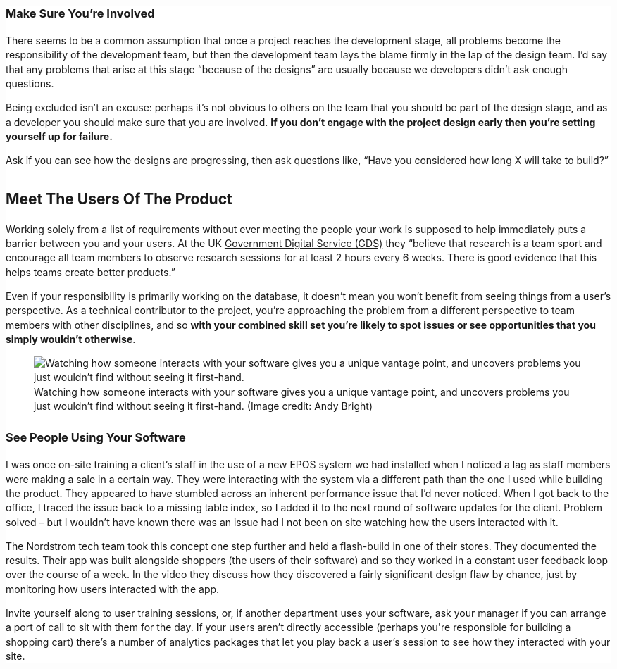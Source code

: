 ### Make Sure You’re Involved

There seems to be a common assumption that once a project reaches the development stage, all problems become the responsibility of the development team, but then the development team lays the blame firmly in the lap of the design team. I’d say that any problems that arise at this stage “because of the designs” are usually because we developers didn’t ask enough questions.

Being excluded isn’t an excuse: perhaps it’s not obvious to others on the team that you should be part of the design stage, and as a developer you should make sure that you are involved. <strong>If you don’t engage with the project design early then you’re setting yourself up for failure.</strong>

Ask if you can see how the designs are progressing, then ask questions like, “Have you considered how long X will take to build?”

## Meet The Users Of The Product

Working solely from a list of requirements without ever meeting the people your work is supposed to help immediately puts a barrier between you and your users. At the UK <a href="https://gds.blog.gov.uk/2013/08/30/how-we-do-user-research-in-agile-teams/">Government Digital Service (GDS)</a> they “believe that research is a team sport and encourage all team members to observe research sessions for at least 2 hours every 6 weeks. There is good evidence that this helps teams create better products.”

Even if your responsibility is primarily working on the database, it doesn’t mean you won’t benefit from seeing things from a user’s perspective. As a technical contributor to the project, you’re approaching the problem from a different perspective to team members with other disciplines, and so <strong>with your combined skill set you’re likely to spot issues or see opportunities that you simply wouldn’t otherwise</strong>.

<figure><img title="Watching how someone interacts with your software gives you a unique vantage point, and uncovers problems you just wouldn’t find without seeing it first-hand." src="https://archive.smashing.media/assets/344dbf88-fdf9-42bb-adb4-46f01eedd629/a6c94a67-9e59-4c27-806d-3618ce14b42e/ux-design-focus-on-users-opt.png" alt="Watching how someone interacts with your software gives you a unique vantage point, and uncovers problems you just wouldn’t find without seeing it first-hand." width="500" height="358" /><figcaption>Watching how someone interacts with your software gives you a unique vantage point, and uncovers problems you just wouldn’t find without seeing it first-hand. (Image credit: <a href="https://www.flickr.com/photos/flat61/3883611709">Andy Bright</a>)</figcaption></figure>

### See People Using Your Software

I was once on-site training a client’s staff in the use of a new EPOS system we had installed when I noticed a lag as staff members were making a sale in a certain way. They were interacting with the system via a different path than the one I used while building the product. They appeared to have stumbled across an inherent performance issue that I’d never noticed. When I got back to the office, I traced the issue back to a missing table index, so I added it to the next round of software updates for the client. Problem solved – but I wouldn’t have known there was an issue had I not been on site watching how the users interacted with it.

The Nordstrom tech team took this concept one step further and held a flash-build in one of their stores. <a href="https://www.youtube.com/watch?v=szr0ezLyQHY">They documented the results.</a> Their app was built alongside shoppers (the users of their software) and so they worked in a constant user feedback loop over the course of a week. In the video they discuss how they discovered a fairly significant design flaw by chance, just by monitoring how users interacted with the app.

Invite yourself along to user training sessions, or, if another department uses your software, ask your manager if you can arrange a port of call to sit with them for the day. If your users aren’t directly accessible (perhaps you're responsible for building a shopping cart) there’s a number of analytics packages that let you play back a user’s session to see how they interacted with your site.</p>

